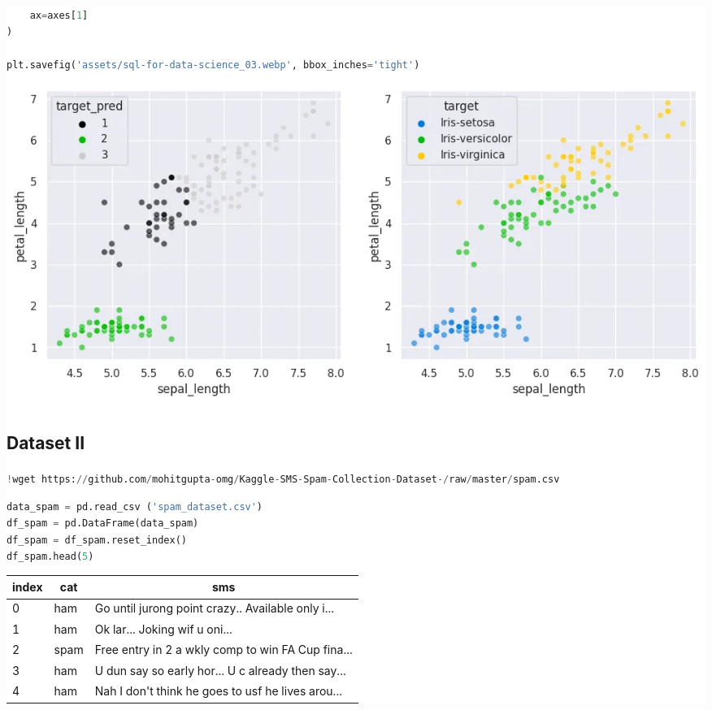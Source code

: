 ```python
    ax=axes[1]
)

plt.savefig('assets/sql-for-data-science_03.webp', bbox_inches='tight')
```

![SQL in Data Science](https://github.com/mpolinowski/sql-for-data-science/raw/master/02_machine_learning/assets/sql-for-data-science_03.webp)


## Dataset II

```python
!wget https://github.com/mohitgupta-omg/Kaggle-SMS-Spam-Collection-Dataset-/raw/master/spam.csv
```

```python
data_spam = pd.read_csv ('spam_dataset.csv')   
df_spam = pd.DataFrame(data_spam)
df_spam = df_spam.reset_index()
df_spam.head(5)
```

| index | cat | sms |
| -- | -- | -- |
| 0 | ham | Go until jurong point crazy.. Available only i... |
| 1 | ham | Ok lar... Joking wif u oni... |
| 2 | spam | Free entry in 2 a wkly comp to win FA Cup fina... |
| 3 | ham | U dun say so early hor... U c already then say... |
| 4 | ham | Nah I don't think he goes to usf he lives arou... |
